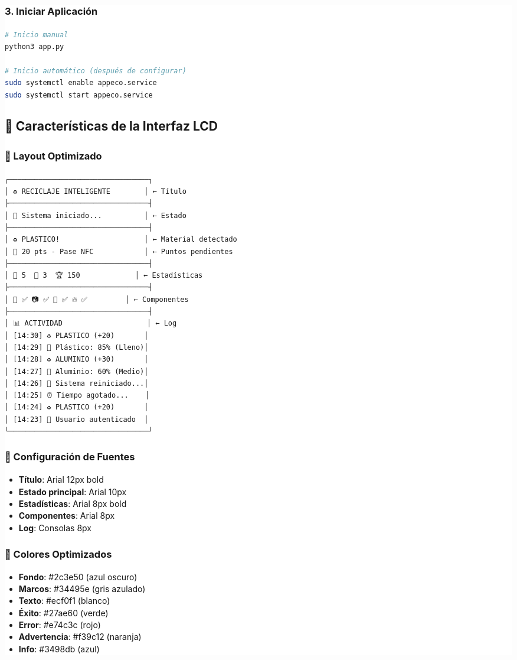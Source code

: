 ### 3. Iniciar Aplicación

```bash
# Inicio manual
python3 app.py

# Inicio automático (después de configurar)
sudo systemctl enable appeco.service
sudo systemctl start appeco.service
```

## 🎨 Características de la Interfaz LCD

### 📱 Layout Optimizado

```
┌─────────────────────────────────┐
│ ♻️ RECICLAJE INTELIGENTE        │ ← Título
├─────────────────────────────────┤
│ 🔄 Sistema iniciado...          │ ← Estado
├─────────────────────────────────┤
│ ♻️ PLASTICO!                    │ ← Material detectado
│ 🎁 20 pts - Pase NFC            │ ← Puntos pendientes
├─────────────────────────────────┤
│ 🥤 5  🥫 3  🏆 150             │ ← Estadísticas
├─────────────────────────────────┤
│ 🎫 ✅ 📷 ✅ 📡 ✅ 🔥 ✅         │ ← Componentes
├─────────────────────────────────┤
│ 📊 ACTIVIDAD                    │ ← Log
│ [14:30] ♻️ PLASTICO (+20)       │
│ [14:29] 🥤 Plástico: 85% (Lleno)│
│ [14:28] ♻️ ALUMINIO (+30)       │
│ [14:27] 🥫 Aluminio: 60% (Medio)│
│ [14:26] 🔄 Sistema reiniciado...│
│ [14:25] ⏰ Tiempo agotado...    │
│ [14:24] ♻️ PLASTICO (+20)       │
│ [14:23] 🎫 Usuario autenticado  │
└─────────────────────────────────┘
```

### 🔧 Configuración de Fuentes

- **Título**: Arial 12px bold
- **Estado principal**: Arial 10px
- **Estadísticas**: Arial 8px bold
- **Componentes**: Arial 8px
- **Log**: Consolas 8px

### 🎨 Colores Optimizados

- **Fondo**: #2c3e50 (azul oscuro)
- **Marcos**: #34495e (gris azulado)
- **Texto**: #ecf0f1 (blanco)
- **Éxito**: #27ae60 (verde)
- **Error**: #e74c3c (rojo)
- **Advertencia**: #f39c12 (naranja)
- **Info**: #3498db (azul)

